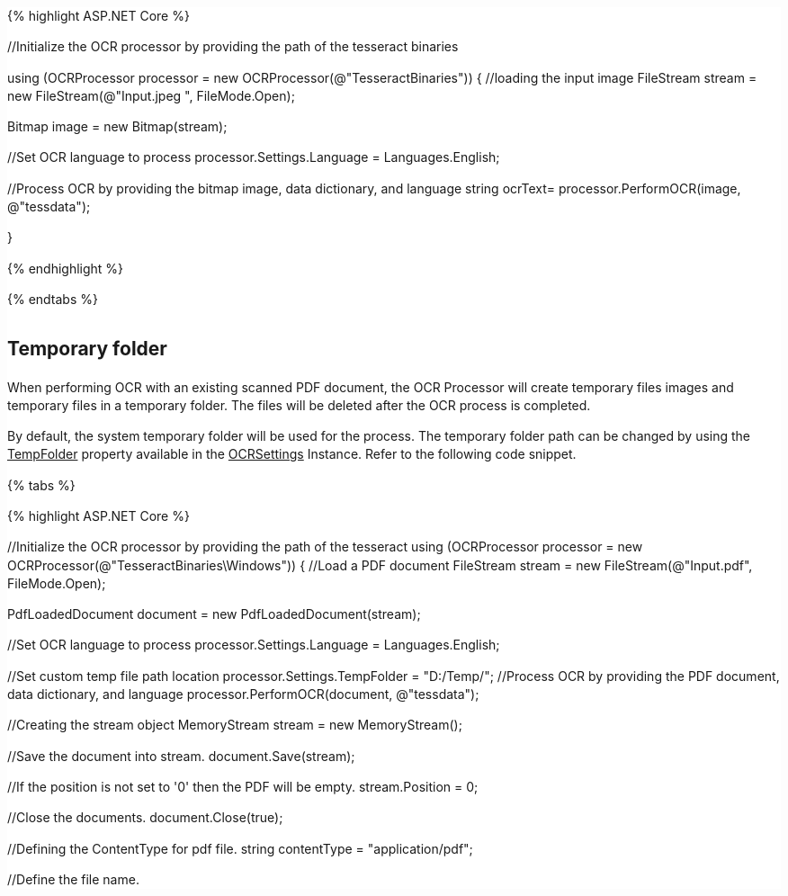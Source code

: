 {% highlight ASP.NET Core %}


//Initialize the OCR processor by providing the path of the tesseract binaries

using (OCRProcessor processor = new OCRProcessor(@"TesseractBinaries\"))
{
//loading the input image
FileStream stream = new FileStream(@"Input.jpeg ", FileMode.Open);

Bitmap image = new Bitmap(stream);

//Set OCR language to process
processor.Settings.Language = Languages.English;

//Process OCR by providing the bitmap image, data dictionary, and language
string ocrText= processor.PerformOCR(image, @"tessdata\");

}

			
{% endhighlight %}

{% endtabs %}


## Temporary folder

When performing OCR with an existing scanned PDF document, the OCR Processor will create temporary files images and temporary files in a temporary folder. The files will be deleted after the OCR process is completed.

By default, the system temporary folder will be used for the process. The temporary folder path can be changed by using the [TempFolder](https://help.syncfusion.com/cr/file-formats/Syncfusion.OCRProcessor.Base~Syncfusion.OCRProcessor.OCRSettings~TempFolder.html) property available in the [OCRSettings](https://help.syncfusion.com/cr/file-formats/Syncfusion.OCRProcessor.Base~Syncfusion.OCRProcessor.OCRSettings.html) Instance. Refer to the following code snippet.

{% tabs %} 

{% highlight ASP.NET Core %}


//Initialize the OCR processor by providing the path of the tesseract 
using (OCRProcessor processor = new OCRProcessor(@"TesseractBinaries\Windows"))
{
//Load a PDF document
FileStream stream = new FileStream(@"Input.pdf", FileMode.Open);

PdfLoadedDocument document = new PdfLoadedDocument(stream);

//Set OCR language to process
processor.Settings.Language = Languages.English;

//Set custom temp file path location
processor.Settings.TempFolder = "D:/Temp/";
//Process OCR by providing the PDF document, data dictionary, and language
processor.PerformOCR(document, @"tessdata\");

//Creating the stream object 
MemoryStream stream = new MemoryStream();

 //Save the document into stream.
 document.Save(stream); 

//If the position is not set to '0' then the PDF will be empty. 
stream.Position = 0;
 
//Close the documents. 
document.Close(true); 

//Defining the ContentType for pdf file.
 string contentType = "application/pdf"; 

//Define the file name.